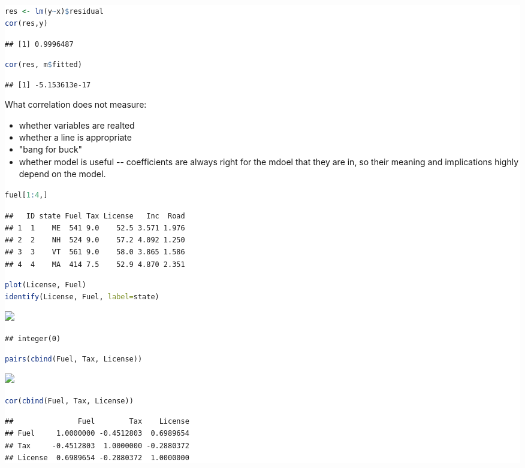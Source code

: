```r
res <- lm(y~x)$residual
cor(res,y)
```

```
## [1] 0.9996487
```

```r
cor(res, m$fitted)
```

```
## [1] -5.153613e-17
```

What correlation does not measure: 
- whether variables are realted 
- whether a line is appropriate 
- "bang for buck"
- whether model is useful -- coefficients are always right for the mdoel that they are in, so their meaning and implications highly depend on the model. 



```r
fuel[1:4,]
```

```
##   ID state Fuel Tax License   Inc  Road
## 1  1    ME  541 9.0    52.5 3.571 1.976
## 2  2    NH  524 9.0    57.2 4.092 1.250
## 3  3    VT  561 9.0    58.0 3.865 1.586
## 4  4    MA  414 7.5    52.9 4.870 2.351
```

```r
plot(License, Fuel)
identify(License, Fuel, label=state)
```

![](9_17_Correlation_files/figure-html/unnamed-chunk-6-1.png)

```
## integer(0)
```

```r
pairs(cbind(Fuel, Tax, License))
```

![](9_17_Correlation_files/figure-html/unnamed-chunk-6-2.png)

```r
cor(cbind(Fuel, Tax, License))
```

```
##               Fuel        Tax    License
## Fuel     1.0000000 -0.4512803  0.6989654
## Tax     -0.4512803  1.0000000 -0.2880372
## License  0.6989654 -0.2880372  1.0000000
```
